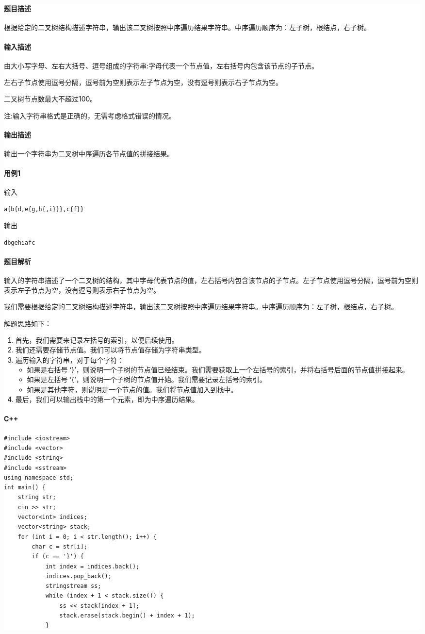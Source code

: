 #### 题目描述

根据给定的二叉树结构描述字符串，输出该二叉树按照中序遍历结果字符串。中序遍历顺序为：左子树，根结点，右子树。

#### 输入描述

由大小写字母、左右大括号、逗号组成的字符串:字母代表一个节点值，左右括号内包含该节点的子节点。

左右子节点使用逗号分隔，逗号前为空则表示左子节点为空，没有逗号则表示右子节点为空。

二叉树节点数最大不超过100。

注:输入字符串格式是正确的，无需考虑格式错误的情况。

#### 输出描述

输出一个字符串为二叉树中序遍历各节点值的拼接结果。

#### 用例1

输入

    
    
    a{b{d,e{g,h{,i}}},c{f}}
    

输出

    
    
    dbgehiafc
    

#### 题目解析

输入的字符串描述了一个二叉树的结构，其中字母代表节点的值，左右括号内包含该节点的子节点。左子节点使用逗号分隔，逗号前为空则表示左子节点为空，没有逗号则表示右子节点为空。

我们需要根据给定的二叉树结构描述字符串，输出该二叉树按照中序遍历结果字符串。中序遍历顺序为：左子树，根结点，右子树。

解题思路如下：

  1. 首先，我们需要来记录左括号的索引，以便后续使用。
  2. 我们还需要存储节点值。我们可以将节点值存储为字符串类型。
  3. 遍历输入的字符串，对于每个字符： 
     * 如果是右括号 ‘}’，则说明一个子树的节点值已经结束。我们需要获取上一个左括号的索引，并将右括号后面的节点值拼接起来。
     * 如果是左括号 ‘{’，则说明一个子树的节点值开始。我们需要记录左括号的索引。
     * 如果是其他字符，则说明是一个节点的值。我们将节点值加入到栈中。
  4. 最后，我们可以输出栈中的第一个元素，即为中序遍历结果。

#### C++

    
    
    #include <iostream>
    #include <vector>
    #include <string>
    #include <sstream>
    using namespace std;
    int main() {
        string str;
        cin >> str;
        vector<int> indices;
        vector<string> stack;
        for (int i = 0; i < str.length(); i++) {
            char c = str[i];
            if (c == '}') {
                int index = indices.back();
                indices.pop_back();
                stringstream ss;
                while (index + 1 < stack.size()) {
                    ss << stack[index + 1];
                    stack.erase(stack.begin() + index + 1);
                }